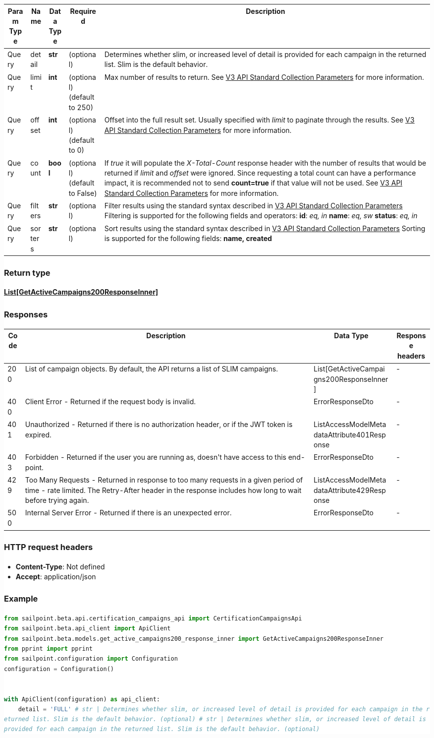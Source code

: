 Param Type | Name | Data Type | Required  | Description
------------- | ------------- | ------------- | ------------- | ------------- 
  Query | detail | **str** |   (optional) | Determines whether slim, or increased level of detail is provided for each campaign in the returned list. Slim is the default behavior.
  Query | limit | **int** |   (optional) (default to 250) | Max number of results to return. See [V3 API Standard Collection Parameters](https://developer.sailpoint.com/idn/api/standard-collection-parameters) for more information.
  Query | offset | **int** |   (optional) (default to 0) | Offset into the full result set. Usually specified with *limit* to paginate through the results. See [V3 API Standard Collection Parameters](https://developer.sailpoint.com/idn/api/standard-collection-parameters) for more information.
  Query | count | **bool** |   (optional) (default to False) | If *true* it will populate the *X-Total-Count* response header with the number of results that would be returned if *limit* and *offset* were ignored.  Since requesting a total count can have a performance impact, it is recommended not to send **count=true** if that value will not be used.  See [V3 API Standard Collection Parameters](https://developer.sailpoint.com/idn/api/standard-collection-parameters) for more information.
  Query | filters | **str** |   (optional) | Filter results using the standard syntax described in [V3 API Standard Collection Parameters](https://developer.sailpoint.com/idn/api/standard-collection-parameters#filtering-results)  Filtering is supported for the following fields and operators:  **id**: *eq, in*  **name**: *eq, sw*  **status**: *eq, in*
  Query | sorters | **str** |   (optional) | Sort results using the standard syntax described in [V3 API Standard Collection Parameters](https://developer.sailpoint.com/idn/api/standard-collection-parameters#sorting-results)  Sorting is supported for the following fields: **name, created**

### Return type
[**List[GetActiveCampaigns200ResponseInner]**](../models/get-active-campaigns200-response-inner)

### Responses
Code | Description  | Data Type | Response headers |
------------- | ------------- | ------------- |------------------|
200 | List of campaign objects. By default, the API returns a list of SLIM campaigns. | List[GetActiveCampaigns200ResponseInner] |  -  |
400 | Client Error - Returned if the request body is invalid. | ErrorResponseDto |  -  |
401 | Unauthorized - Returned if there is no authorization header, or if the JWT token is expired. | ListAccessModelMetadataAttribute401Response |  -  |
403 | Forbidden - Returned if the user you are running as, doesn&#39;t have access to this end-point. | ErrorResponseDto |  -  |
429 | Too Many Requests - Returned in response to too many requests in a given period of time - rate limited. The Retry-After header in the response includes how long to wait before trying again. | ListAccessModelMetadataAttribute429Response |  -  |
500 | Internal Server Error - Returned if there is an unexpected error. | ErrorResponseDto |  -  |

### HTTP request headers
 - **Content-Type**: Not defined
 - **Accept**: application/json

### Example

```python
from sailpoint.beta.api.certification_campaigns_api import CertificationCampaignsApi
from sailpoint.beta.api_client import ApiClient
from sailpoint.beta.models.get_active_campaigns200_response_inner import GetActiveCampaigns200ResponseInner
from pprint import pprint
from sailpoint.configuration import Configuration
configuration = Configuration()


with ApiClient(configuration) as api_client:
    detail = 'FULL' # str | Determines whether slim, or increased level of detail is provided for each campaign in the returned list. Slim is the default behavior. (optional) # str | Determines whether slim, or increased level of detail is provided for each campaign in the returned list. Slim is the default behavior. (optional)
```
